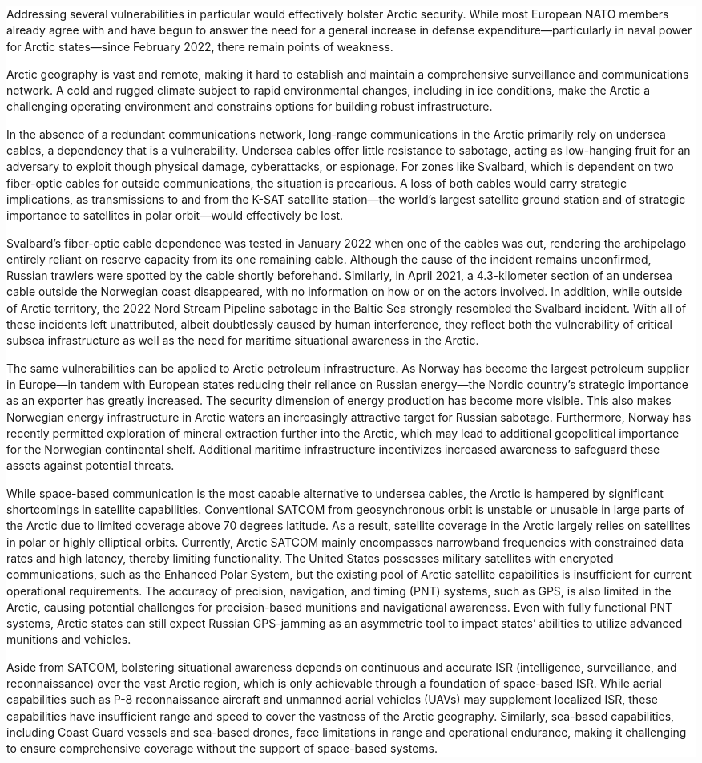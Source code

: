 Addressing several vulnerabilities in particular would effectively bolster Arctic security. While most European NATO members already agree with and have begun to answer the need for a general increase in defense expenditure—particularly in naval power for Arctic states—since February 2022, there remain points of weakness.

Arctic geography is vast and remote, making it hard to establish and maintain a comprehensive surveillance and communications network. A cold and rugged climate subject to rapid environmental changes, including in ice conditions, make the Arctic a challenging operating environment and constrains options for building robust infrastructure.

In the absence of a redundant communications network, long-range communications in the Arctic primarily rely on undersea cables, a dependency that is a vulnerability. Undersea cables offer little resistance to sabotage, acting as low-hanging fruit for an adversary to exploit though physical damage, cyberattacks, or espionage. For zones like Svalbard, which is dependent on two fiber-optic cables for outside communications, the situation is precarious. A loss of both cables would carry strategic implications, as transmissions to and from the K-SAT satellite station—the world’s largest satellite ground station and of strategic importance to satellites in polar orbit—would effectively be lost.

Svalbard’s fiber-optic cable dependence was tested in January 2022 when one of the cables was cut, rendering the archipelago entirely reliant on reserve capacity from its one remaining cable. Although the cause of the incident remains unconfirmed, Russian trawlers were spotted by the cable shortly beforehand. Similarly, in April 2021, a 4.3-kilometer section of an undersea cable outside the Norwegian coast disappeared, with no information on how or on the actors involved. In addition, while outside of Arctic territory, the 2022 Nord Stream Pipeline sabotage in the Baltic Sea strongly resembled the Svalbard incident. With all of these incidents left unattributed, albeit doubtlessly caused by human interference, they reflect both the vulnerability of critical subsea infrastructure as well as the need for maritime situational awareness in the Arctic.

The same vulnerabilities can be applied to Arctic petroleum infrastructure. As Norway has become the largest petroleum supplier in Europe—in tandem with European states reducing their reliance on Russian energy—the Nordic country’s strategic importance as an exporter has greatly increased. The security dimension of energy production has become more visible. This also makes Norwegian energy infrastructure in Arctic waters an increasingly attractive target for Russian sabotage. Furthermore, Norway has recently permitted exploration of mineral extraction further into the Arctic, which may lead to additional geopolitical importance for the Norwegian continental shelf. Additional maritime infrastructure incentivizes increased awareness to safeguard these assets against potential threats.

While space-based communication is the most capable alternative to undersea cables, the Arctic is hampered by significant shortcomings in satellite capabilities. Conventional SATCOM from geosynchronous orbit is unstable or unusable in large parts of the Arctic due to limited coverage above 70 degrees latitude. As a result, satellite coverage in the Arctic largely relies on satellites in polar or highly elliptical orbits. Currently, Arctic SATCOM mainly encompasses narrowband frequencies with constrained data rates and high latency, thereby limiting functionality. The United States possesses military satellites with encrypted communications, such as the Enhanced Polar System, but the existing pool of Arctic satellite capabilities is insufficient for current operational requirements. The accuracy of precision, navigation, and timing (PNT) systems, such as GPS, is also limited in the Arctic, causing potential challenges for precision-based munitions and navigational awareness. Even with fully functional PNT systems, Arctic states can still expect Russian GPS-jamming as an asymmetric tool to impact states’ abilities to utilize advanced munitions and vehicles.

Aside from SATCOM, bolstering situational awareness depends on continuous and accurate ISR (intelligence, surveillance, and reconnaissance) over the vast Arctic region, which is only achievable through a foundation of space-based ISR. While aerial capabilities such as P-8 reconnaissance aircraft and unmanned aerial vehicles (UAVs) may supplement localized ISR, these capabilities have insufficient range and speed to cover the vastness of the Arctic geography. Similarly, sea-based capabilities, including Coast Guard vessels and sea-based drones, face limitations in range and operational endurance, making it challenging to ensure comprehensive coverage without the support of space-based systems.
